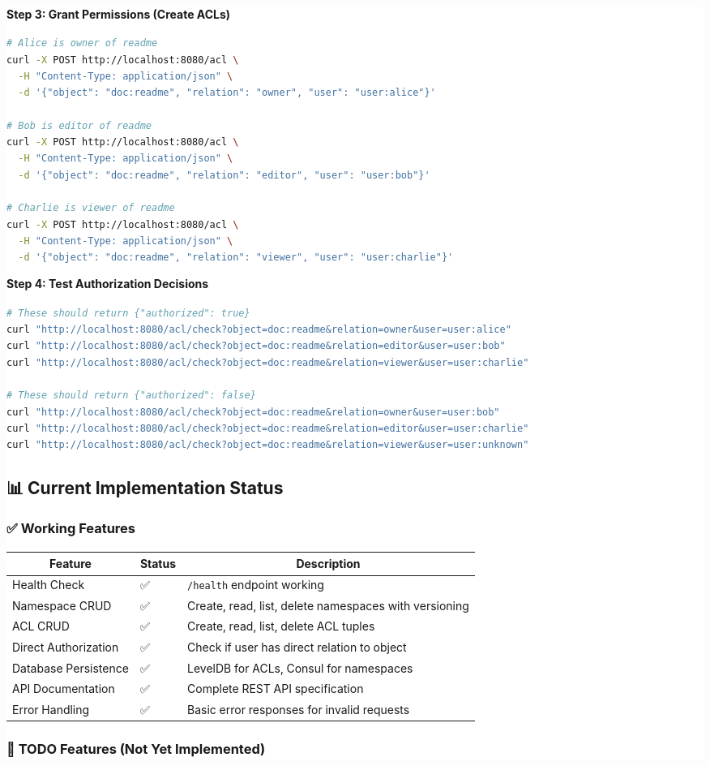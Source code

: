 **Step 3: Grant Permissions (Create ACLs)**
```bash
# Alice is owner of readme
curl -X POST http://localhost:8080/acl \
  -H "Content-Type: application/json" \
  -d '{"object": "doc:readme", "relation": "owner", "user": "user:alice"}'

# Bob is editor of readme  
curl -X POST http://localhost:8080/acl \
  -H "Content-Type: application/json" \
  -d '{"object": "doc:readme", "relation": "editor", "user": "user:bob"}'

# Charlie is viewer of readme
curl -X POST http://localhost:8080/acl \
  -H "Content-Type: application/json" \
  -d '{"object": "doc:readme", "relation": "viewer", "user": "user:charlie"}'
```

**Step 4: Test Authorization Decisions**
```bash
# These should return {"authorized": true}
curl "http://localhost:8080/acl/check?object=doc:readme&relation=owner&user=user:alice"
curl "http://localhost:8080/acl/check?object=doc:readme&relation=editor&user=user:bob"
curl "http://localhost:8080/acl/check?object=doc:readme&relation=viewer&user=user:charlie"

# These should return {"authorized": false}
curl "http://localhost:8080/acl/check?object=doc:readme&relation=owner&user=user:bob"
curl "http://localhost:8080/acl/check?object=doc:readme&relation=editor&user=user:charlie"
curl "http://localhost:8080/acl/check?object=doc:readme&relation=viewer&user=user:unknown"
```

## 📊 Current Implementation Status

### ✅ **Working Features**

| Feature | Status | Description |
|---------|--------|-------------|
| Health Check | ✅ | `/health` endpoint working |
| Namespace CRUD | ✅ | Create, read, list, delete namespaces with versioning |
| ACL CRUD | ✅ | Create, read, list, delete ACL tuples |
| Direct Authorization | ✅ | Check if user has direct relation to object |
| Database Persistence | ✅ | LevelDB for ACLs, Consul for namespaces |
| API Documentation | ✅ | Complete REST API specification |
| Error Handling | ✅ | Basic error responses for invalid requests |

### 🔧 **TODO Features (Not Yet Implemented)**

